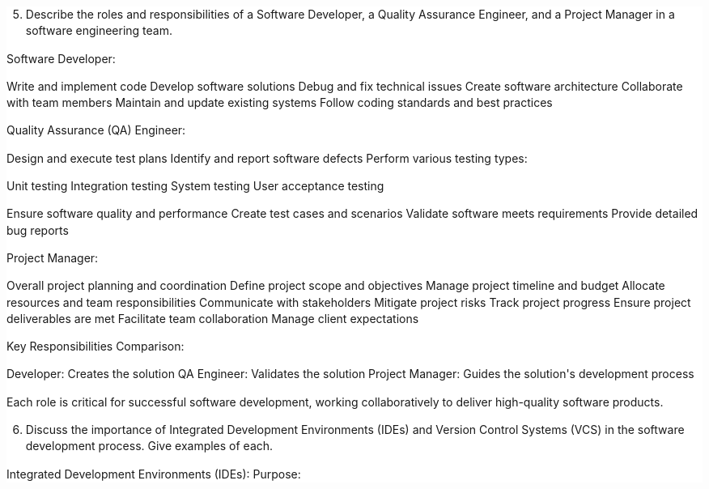 
5. Describe the roles and responsibilities of a Software Developer, a Quality Assurance Engineer, and a Project Manager in a software engineering team.

 Software Developer:

Write and implement code
Develop software solutions
Debug and fix technical issues
Create software architecture
Collaborate with team members
Maintain and update existing systems
Follow coding standards and best practices

Quality Assurance (QA) Engineer:

Design and execute test plans
Identify and report software defects
Perform various testing types:

Unit testing
Integration testing
System testing
User acceptance testing


Ensure software quality and performance
Create test cases and scenarios
Validate software meets requirements
Provide detailed bug reports

Project Manager:

Overall project planning and coordination
Define project scope and objectives
Manage project timeline and budget
Allocate resources and team responsibilities
Communicate with stakeholders
Mitigate project risks
Track project progress
Ensure project deliverables are met
Facilitate team collaboration
Manage client expectations

Key Responsibilities Comparison:

Developer: Creates the solution
QA Engineer: Validates the solution
Project Manager: Guides the solution's development process

Each role is critical for successful software development, working collaboratively to deliver high-quality software products.

6. Discuss the importance of Integrated Development Environments (IDEs) and Version Control Systems (VCS) in the software development process. Give examples of each.

 Integrated Development Environments (IDEs):
Purpose:
